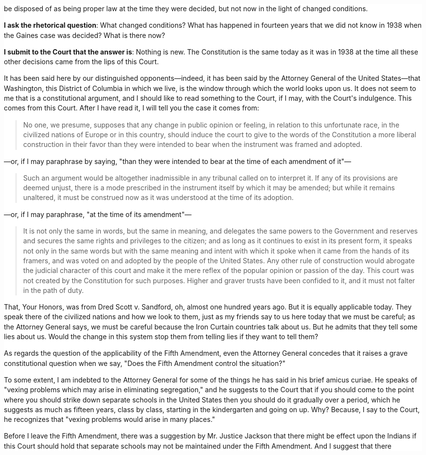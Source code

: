 be disposed of as being proper law at the time they were decided, but not now in 
the light of changed conditions. </p>
<p><b>I ask the rhetorical question</b>: What changed conditions? What has happened in 
fourteen years that we did not know in 1938 when the Gaines case was decided? What 
is there now? </p>
<p><b>I submit to the Court that the answer is</b>: Nothing is new. The Constitution is 
the same today as it was in 1938 at the time all these other decisions came from 
the lips of this Court. </p>
<p>It has been said here by our distinguished opponents—indeed, it has been said 
by the Attorney General of the United States—that Washington, this District of Columbia 
in which we live, is the window through which the world looks upon us. It does not 
seem to me that is a constitutional argument, and I should like to read something 
to the Court, if I may, with the Court&#39;s indulgence. This comes from this Court. 
After I have read it, I will tell you the case it comes from: </p>
<blockquote>
  <p>No one, we presume, supposes that any change in public opinion or feeling, 
  in relation to this unfortunate race, in the civilized nations of Europe or in 
  this country, should induce the court to give to the words of the Constitution 
  a more liberal construction in their favor than they were intended to bear when 
  the instrument was framed and adopted. </p>
</blockquote>
<p>—or, if I may paraphrase by saying, &quot;than they were intended to bear at the time 
of each amendment of it&quot;— </p>
<blockquote>
  <p>Such an argument would be altogether inadmissible in any tribunal called on 
  to interpret it. If any of its provisions are deemed unjust, there is a mode prescribed 
  in the instrument itself by which it may be amended; but while
  it remains unaltered, it must be construed now as it was 
  understood at the time of its adoption. </p>
</blockquote>
<p>—or, if I may paraphrase, &quot;at the time of its amendment&quot;— </p>
<blockquote>
  <p>It is not only the same in words, but the same in meaning, and delegates the 
  same powers to the Government and reserves and secures the same rights and privileges 
  to the citizen; and as long as it continues to exist in its present form, it speaks 
  not only in the same words but with the same meaning and intent with which it 
  spoke when it came from the hands of its framers, and was voted on and adopted 
  by the people of the United States. Any other rule of construction would abrogate 
  the judicial character of this court and make it the mere reflex of the popular 
  opinion or passion of the day. This court was not created by the Constitution 
  for such purposes. Higher and graver trusts have been confided to it, and it must 
  not falter in the path of duty. </p>
</blockquote>
<p>That, Your Honors, was from Dred Scott v. Sandford, oh, almost one hundred years 
ago. But it is equally applicable today. They speak there of the civilized nations 
and how we look to them, just as my friends say to us here today that we must be 
careful; as the Attorney General says, we must be careful because the Iron Curtain 
countries talk about us. But he admits that they tell some lies about us. Would 
the change in this system stop them from telling lies if they want to tell them?
</p>
<p>As regards the question of the applicability of the Fifth Amendment, even the 
Attorney General concedes that it raises a grave constitutional question when we 
say, &quot;Does the Fifth Amendment control the situation?&quot; </p>
<p>To some extent, I am indebted to the Attorney General for some of the things 
he has said in his brief amicus curiae. He speaks of &quot;vexing problems which may 
arise in eliminating segregation,&quot; and he suggests to the Court that if you should 
come to the point where you should strike down separate schools in the United States 
then you should do it gradually over a period, which he suggests as much as fifteen 
years, class by class, starting in the kindergarten and going on up. Why? Because, 
I say to the Court, he recognizes that &quot;vexing problems would arise in many places.&quot;
</p>
<p>Before I leave the Fifth Amendment, there was a suggestion by Mr. Justice Jackson 
that there might be effect upon the Indians if this Court should hold that separate 
schools may not be maintained under the Fifth Amendment. And I suggest that there 